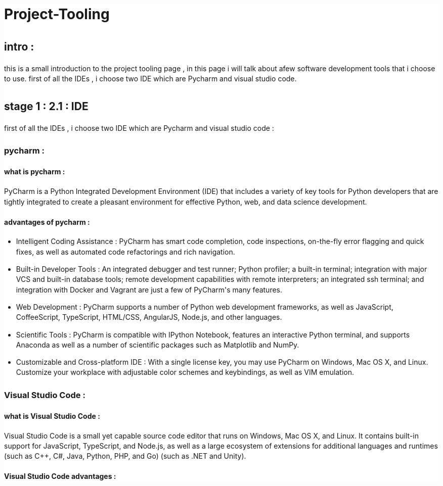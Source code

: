 # Project-Tooling

## intro :

this is a small introduction to the project tooling page , in this page i will talk about afew software development tools that i choose to use.
first of all the IDEs , i choose two IDE which are Pycharm and visual studio code. 


## stage 1 : 2.1 : IDE

first of all the IDEs , i choose two IDE which are Pycharm and visual studio code : 

### pycharm : 

#### what is pycharm : 

PyCharm is a Python Integrated Development Environment (IDE) that includes a variety of key tools for Python developers that are tightly integrated to create a pleasant environment for effective Python, web, and data science development.

#### advantages of pycharm : 

+ Intelligent Coding Assistance : PyCharm has smart code completion, code inspections, on-the-fly error flagging and quick fixes, as well as automated code refactorings and rich navigation.

+ Built-in Developer Tools : An integrated debugger and test runner; Python profiler; a built-in terminal; integration with major VCS and built-in database tools; remote development capabilities with remote interpreters; an integrated ssh terminal; and integration with Docker and Vagrant are just a few of PyCharm's many features.

+ Web Development : PyCharm supports a number of Python web development frameworks, as well as JavaScript, CoffeeScript, TypeScript, HTML/CSS, AngularJS, Node.js, and other languages.

+ Scientific Tools : PyCharm is compatible with IPython Notebook, features an interactive Python terminal, and supports Anaconda as well as a number of scientific packages such as Matplotlib and NumPy.

+ Customizable and Cross-platform IDE : With a single license key, you may use PyCharm on Windows, Mac OS X, and Linux. Customize your workplace with adjustable color schemes and keybindings, as well as VIM emulation.


### Visual Studio Code :

#### what is Visual Studio Code : 

Visual Studio Code is a small yet capable source code editor that runs on Windows, Mac OS X, and Linux. It contains built-in support for JavaScript, TypeScript, and Node.js, as well as a large ecosystem of extensions for additional languages and runtimes (such as C++, C#, Java, Python, PHP, and Go) (such as .NET and Unity).

#### Visual Studio Code advantages : 
